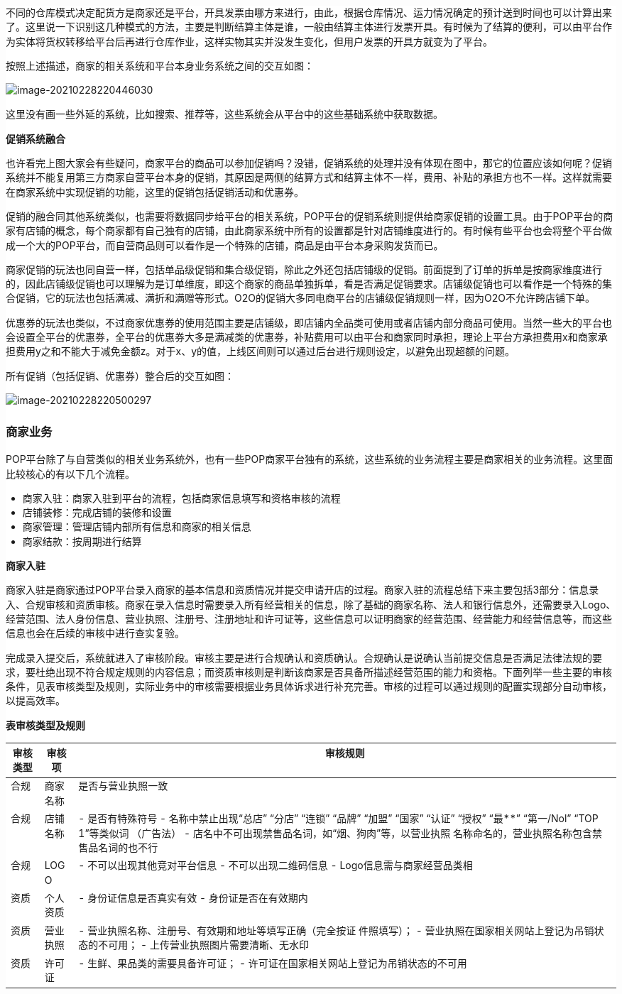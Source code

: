 不同的仓库模式决定配货方是商家还是平台，开具发票由哪方来进行，由此，根据仓库情况、运力情况确定的预计送到时间也可以计算出来了。这里说一下识别这几种模式的方法，主要是判断结算主体是谁，一般由结算主体进行发票开具。有时候为了结算的便利，可以由平台作为实体将货权转移给平台后再进行仓库作业，这样实物其实并没发生变化，但用户发票的开具方就变为了平台。

按照上述描述，商家的相关系统和平台本身业务系统之间的交互如图：

![image-20210228220446030](http://qiniu.hivan.me/picGo/20210228220446.png)



这里没有画一些外延的系统，比如搜索、推荐等，这些系统会从平台中的这些基础系统中获取数据。



**促销系统融合**

也许看完上图大家会有些疑问，商家平台的商品可以参加促销吗？没错，促销系统的处理并没有体现在图中，那它的位置应该如何呢？促销系统并不能复用第三方商家自营平台本身的促销，其原因是两侧的结算方式和结算主体不一样，费用、补贴的承担方也不一样。这样就需要在商家系统中实现促销的功能，这里的促销包括促销活动和优惠券。

促销的融合同其他系统类似，也需要将数据同步给平台的相关系统，POP平台的促销系统则提供给商家促销的设置工具。由于POP平台的商家有店铺的概念，每个商家都有自己独有的店铺，由此商家系统中所有的设置都是针对店铺维度进行的。有时候有些平台也会将整个平台做成一个大的POP平台，而自营商品则可以看作是一个特殊的店铺，商品是由平台本身采购发货而已。

商家促销的玩法也同自营一样，包括单品级促销和集合级促销，除此之外还包括店铺级的促销。前面提到了订单的拆单是按商家维度进行的，因此店铺级促销也可以理解为是订单维度，即这个商家的商品单独拆单，看是否满足促销要求。店铺级促销也可以看作是一个特殊的集合促销，它的玩法也包括满减、满折和满赠等形式。O2O的促销大多同电商平台的店铺级促销规则一样，因为O2O不允许跨店铺下单。

优惠券的玩法也类似，不过商家优惠券的使用范围主要是店铺级，即店铺内全品类可使用或者店铺内部分商品可使用。当然一些大的平台也会设置全平台的优惠券，全平台的优惠券大多是满减类的优惠券，补贴费用可以由平台和商家同时承担，理论上平台方承担费用x和商家承担费用y之和不能大于减免金额z。对于x、y的值，上线区间则可以通过后台进行规则设定，以避免出现超额的问题。

所有促销（包括促销、优惠券）整合后的交互如图：

![image-20210228220500297](http://qiniu.hivan.me/picGo/20210228220500.png)



### 商家业务

POP平台除了与自营类似的相关业务系统外，也有一些POP商家平台独有的系统，这些系统的业务流程主要是商家相关的业务流程。这里面比较核心的有以下几个流程。

- 商家入驻：商家入驻到平台的流程，包括商家信息填写和资格审核的流程
- 店铺装修：完成店铺的装修和设置
- 商家管理：管理店铺内部所有信息和商家的相关信息
- 商家结款：按周期进行结算



**商家入驻**

商家入驻是商家通过POP平台录入商家的基本信息和资质情况并提交申请开店的过程。商家入驻的流程总结下来主要包括3部分：信息录入、合规审核和资质审核。商家在录入信息时需要录入所有经营相关的信息，除了基础的商家名称、法人和银行信息外，还需要录入Logo、经营范围、法人身份信息、营业执照、注册号、注册地址和许可证等，这些信息可以证明商家的经营范围、经营能力和经营信息等，而这些信息也会在后续的审核中进行查实复验。

完成录入提交后，系统就进入了审核阶段。审核主要是进行合规确认和资质确认。合规确认是说确认当前提交信息是否满足法律法规的要求，要杜绝出现不符合规定规则的内容信息；而资质审核则是判断该商家是否具备所描述经营范围的能力和资格。下面列举一些主要的审核条件，见表审核类型及规则，实际业务中的审核需要根据业务具体诉求进行补充完善。审核的过程可以通过规则的配置实现部分自动审核，以提高效率。



**表审核类型及规则**

| **审核类型** | **审核项** | **审核规则**                                                 |
| ------------ | ---------- | ------------------------------------------------------------ |
| 合规         | 商家名称   | 是否与营业执照一致                                           |
| 合规         | 店铺名称   | - 是否有特殊符号 - 名称中禁止出现“总店” “分店” “连锁” “品牌” “加盟” “国家” “认证” “授权” “最**” “第一/Nol” “TOP 1”等类似词 （广告法） - 店名中不可出现禁售品名词，如“烟、狗肉”等，以营业执照 名称命名的，营业执照名称包含禁售品名词的也不行 |
| 合规         | LOGO       | - 不可以出现其他竞对平台信息 - 不可以出现二维码信息 - Logo信息需与商家经营品类相 |
| 资质         | 个人资质   | - 身份证信息是否真实有效 - 身份证是否在有效期内              |
| 资质         | 营业执照   | - 营业执照名称、注册号、有效期和地址等填写正确（完全按证 件照填写）； - 营业执照在国家相关网站上登记为吊销状态的不可用； - 上传营业执照图片需要清晰、无水印 |
| 资质         | 许可证     | - 生鲜、果品类的需要具备许可证； - 许可证在国家相关网站上登记为吊销状态的不可用 |
